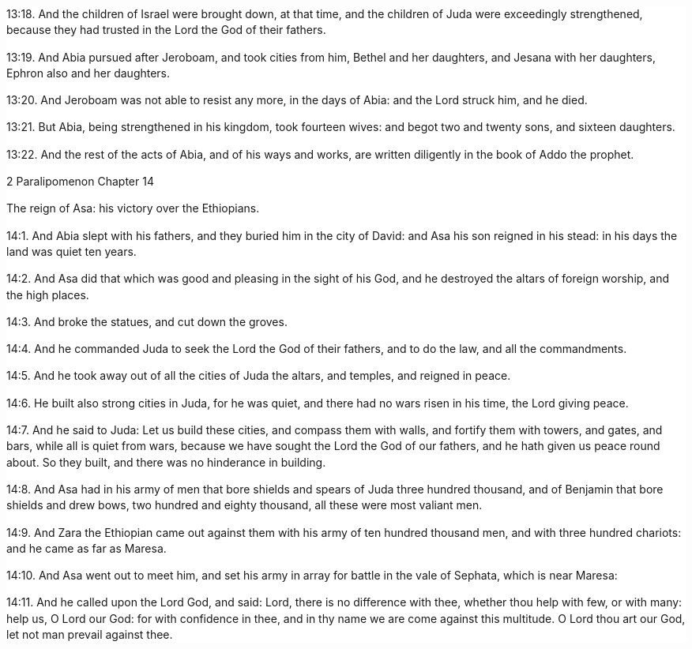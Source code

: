 13:18. And the children of Israel were brought down, at that time, and
the children of Juda were exceedingly strengthened, because they had
trusted in the Lord the God of their fathers.

13:19. And Abia pursued after Jeroboam, and took cities from him,
Bethel and her daughters, and Jesana with her daughters, Ephron also
and her daughters.

13:20. And Jeroboam was not able to resist any more, in the days of
Abia: and the Lord struck him, and he died.

13:21. But Abia, being strengthened in his kingdom, took fourteen
wives: and begot two and twenty sons, and sixteen daughters.

13:22. And the rest of the acts of Abia, and of his ways and works, are
written diligently in the book of Addo the prophet.


2 Paralipomenon Chapter 14

The reign of Asa: his victory over the Ethiopians.

14:1. And Abia slept with his fathers, and they buried him in the city
of David: and Asa his son reigned in his stead: in his days the land
was quiet ten years.

14:2. And Asa did that which was good and pleasing in the sight of his
God, and he destroyed the altars of foreign worship, and the high
places.

14:3. And broke the statues, and cut down the groves.

14:4. And he commanded Juda to seek the Lord the God of their fathers,
and to do the law, and all the commandments.

14:5. And he took away out of all the cities of Juda the altars, and
temples, and reigned in peace.

14:6. He built also strong cities in Juda, for he was quiet, and there
had no wars risen in his time, the Lord giving peace.

14:7. And he said to Juda: Let us build these cities, and compass them
with walls, and fortify them with towers, and gates, and bars, while
all is quiet from wars, because we have sought the Lord the God of our
fathers, and he hath given us peace round about. So they built, and
there was no hinderance in building.

14:8. And Asa had in his army of men that bore shields and spears of
Juda three hundred thousand, and of Benjamin that bore shields and drew
bows, two hundred and eighty thousand, all these were most valiant men.

14:9. And Zara the Ethiopian came out against them with his army of ten
hundred thousand men, and with three hundred chariots: and he came as
far as Maresa.

14:10. And Asa went out to meet him, and set his army in array for
battle in the vale of Sephata, which is near Maresa:

14:11. And he called upon the Lord God, and said: Lord, there is no
difference with thee, whether thou help with few, or with many: help
us, O Lord our God: for with confidence in thee, and in thy name we are
come against this multitude. O Lord thou art our God, let not man
prevail against thee.
